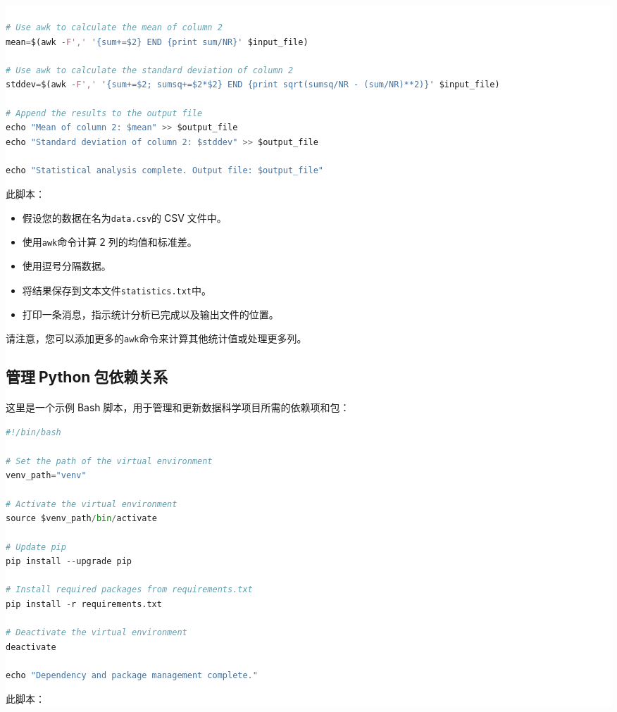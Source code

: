 ```py

# Use awk to calculate the mean of column 2
mean=$(awk -F',' '{sum+=$2} END {print sum/NR}' $input_file)

# Use awk to calculate the standard deviation of column 2
stddev=$(awk -F',' '{sum+=$2; sumsq+=$2*$2} END {print sqrt(sumsq/NR - (sum/NR)**2)}' $input_file)

# Append the results to the output file
echo "Mean of column 2: $mean" >> $output_file
echo "Standard deviation of column 2: $stddev" >> $output_file

echo "Statistical analysis complete. Output file: $output_file"
```

此脚本：

+   假设您的数据在名为`data.csv`的 CSV 文件中。

+   使用`awk`命令计算 2 列的均值和标准差。

+   使用逗号分隔数据。

+   将结果保存到文本文件`statistics.txt`中。

+   打印一条消息，指示统计分析已完成以及输出文件的位置。

请注意，您可以添加更多的`awk`命令来计算其他统计值或处理更多列。

## 管理 Python 包依赖关系

这里是一个示例 Bash 脚本，用于管理和更新数据科学项目所需的依赖项和包：

```py
#!/bin/bash

# Set the path of the virtual environment
venv_path="venv"

# Activate the virtual environment
source $venv_path/bin/activate

# Update pip
pip install --upgrade pip

# Install required packages from requirements.txt
pip install -r requirements.txt

# Deactivate the virtual environment
deactivate

echo "Dependency and package management complete."
```

此脚本：
